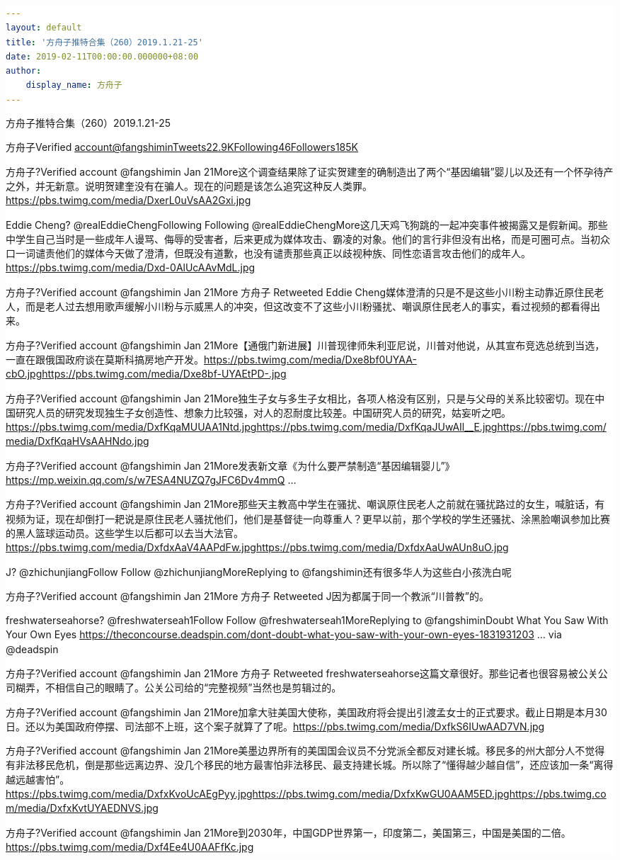 ```yaml
---
layout: default
title: '方舟子推特合集（260）2019.1.21-25'
date: 2019-02-11T00:00:00.000000+08:00
author:
    display_name: 方舟子
---
```


方舟子推特合集（260）2019.1.21-25

方舟子Verified account@fangshiminTweets22.9KFollowing46Followers185K

方舟子?Verified account @fangshimin Jan 21More这个调查结果除了证实贺建奎的确制造出了两个“基因编辑”婴儿以及还有一个怀孕待产之外，并无新意。说明贺建奎没有在骗人。现在的问题是该怎么追究这种反人类罪。https://pbs.twimg.com/media/DxerL0uVsAA2Gxi.jpg

Eddie Cheng? @realEddieChengFollowing Following @realEddieChengMore这几天鸡飞狗跳的一起冲突事件被揭露又是假新闻。那些中学生自己当时是一些成年人谩骂、侮辱的受害者，后来更成为媒体攻击、霸凌的对象。他们的言行非但没有出格，而是可圈可点。当初众口一词谴责他们的媒体今天做了澄清，但既没有道歉，也没有谴责那些真正以歧视种族、同性恋语言攻击他们的成年人。https://pbs.twimg.com/media/Dxd-0AlUcAAvMdL.jpg

方舟子?Verified account @fangshimin Jan 21More 方舟子 Retweeted Eddie Cheng媒体澄清的只是不是这些小川粉主动靠近原住民老人，而是老人过去想用歌声缓解小川粉与示威黑人的冲突，但这改变不了这些小川粉骚扰、嘲讽原住民老人的事实，看过视频的都看得出来。

方舟子?Verified account @fangshimin Jan 21More【通俄门新进展】川普现律师朱利亚尼说，川普对他说，从其宣布竞选总统到当选，一直在跟俄国政府谈在莫斯科搞房地产开发。https://pbs.twimg.com/media/Dxe8bf0UYAA-cbO.jpghttps://pbs.twimg.com/media/Dxe8bf-UYAEtPD-.jpg

方舟子?Verified account @fangshimin Jan 21More独生子女与多生子女相比，各项人格没有区别，只是与父母的关系比较密切。现在中国研究人员的研究发现独生子女创造性、想象力比较强，对人的忍耐度比较差。中国研究人员的研究，姑妄听之吧。https://pbs.twimg.com/media/DxfKqaMUUAA1Ntd.jpghttps://pbs.twimg.com/media/DxfKqaJUwAIl__E.jpghttps://pbs.twimg.com/media/DxfKqaHVsAAHNdo.jpg

方舟子?Verified account @fangshimin Jan 21More发表新文章《为什么要严禁制造“基因编辑婴儿”》https://mp.weixin.qq.com/s/w7ESA4NUZQ7gJFC6Dv4mmQ …

方舟子?Verified account @fangshimin Jan 21More那些天主教高中学生在骚扰、嘲讽原住民老人之前就在骚扰路过的女生，喊脏话，有视频为证，现在却倒打一耙说是原住民老人骚扰他们，他们是基督徒一向尊重人？更早以前，那个学校的学生还骚扰、涂黑脸嘲讽参加比赛的黑人篮球运动员。这些学生以后都可以去当大法官。https://pbs.twimg.com/media/DxfdxAaV4AAPdFw.jpghttps://pbs.twimg.com/media/DxfdxAaUwAUn8uO.jpg

J? @zhichunjiangFollow Follow @zhichunjiangMoreReplying to @fangshimin还有很多华人为这些白小孩洗白呢

方舟子?Verified account @fangshimin Jan 21More 方舟子 Retweeted J因为都属于同一个教派“川普教”的。

freshwaterseahorse? @freshwaterseah1Follow Follow @freshwaterseah1MoreReplying to @fangshiminDoubt What You Saw With Your Own Eyes  https://theconcourse.deadspin.com/dont-doubt-what-you-saw-with-your-own-eyes-1831931203 … via @deadspin

方舟子?Verified account @fangshimin Jan 21More 方舟子 Retweeted freshwaterseahorse这篇文章很好。那些记者也很容易被公关公司糊弄，不相信自己的眼睛了。公关公司给的“完整视频”当然也是剪辑过的。

方舟子?Verified account @fangshimin Jan 21More加拿大驻美国大使称，美国政府将会提出引渡孟女士的正式要求。截止日期是本月30日。还以为美国政府停摆、司法部不上班，这个案子就算了了呢。https://pbs.twimg.com/media/DxfkS6IUwAAD7VN.jpg

方舟子?Verified account @fangshimin Jan 21More美墨边界所有的美国国会议员不分党派全都反对建长城。移民多的州大部分人不觉得有非法移民危机，倒是那些远离边界、没几个移民的地方最害怕非法移民、最支持建长城。所以除了“懂得越少越自信”，还应该加一条“离得越远越害怕”。https://pbs.twimg.com/media/DxfxKvoUcAEgPyy.jpghttps://pbs.twimg.com/media/DxfxKwGU0AAM5ED.jpghttps://pbs.twimg.com/media/DxfxKvtUYAEDNVS.jpg

方舟子?Verified account @fangshimin Jan 21More到2030年，中国GDP世界第一，印度第二，美国第三，中国是美国的二倍。https://pbs.twimg.com/media/Dxf4Ee4U0AAFfKc.jpg
